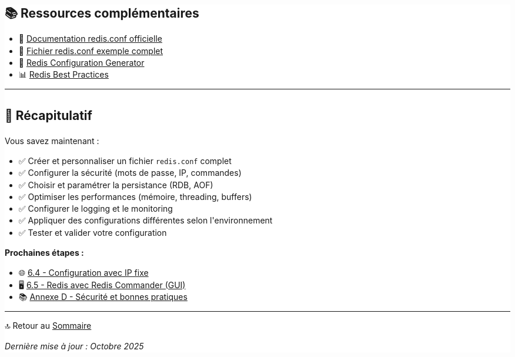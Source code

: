 
## 📚 Ressources complémentaires

- 📖 [Documentation redis.conf officielle](https://redis.io/docs/management/config/)
- 📄 [Fichier redis.conf exemple complet](https://raw.githubusercontent.com/redis/redis/7.0/redis.conf)
- 🔧 [Redis Configuration Generator](https://redis.io/docs/manual/config/)
- 📊 [Redis Best Practices](https://redis.io/docs/manual/patterns/)

---

## 🎉 Récapitulatif

Vous savez maintenant :
- ✅ Créer et personnaliser un fichier `redis.conf` complet
- ✅ Configurer la sécurité (mots de passe, IP, commandes)
- ✅ Choisir et paramétrer la persistance (RDB, AOF)
- ✅ Optimiser les performances (mémoire, threading, buffers)
- ✅ Configurer le logging et le monitoring
- ✅ Appliquer des configurations différentes selon l'environnement
- ✅ Tester et valider votre configuration

**Prochaines étapes :**
- 🌐 [6.4 - Configuration avec IP fixe](04-config-ip-fixe.md)
- 🖥️ [6.5 - Redis avec Redis Commander (GUI)](05-redis-commander.md)
- 📚 [Annexe D - Sécurité et bonnes pratiques](../annexes/D-securite-bonnes-pratiques.md)

---

🔝 Retour au [Sommaire](/SOMMAIRE.md)

*Dernière mise à jour : Octobre 2025*
